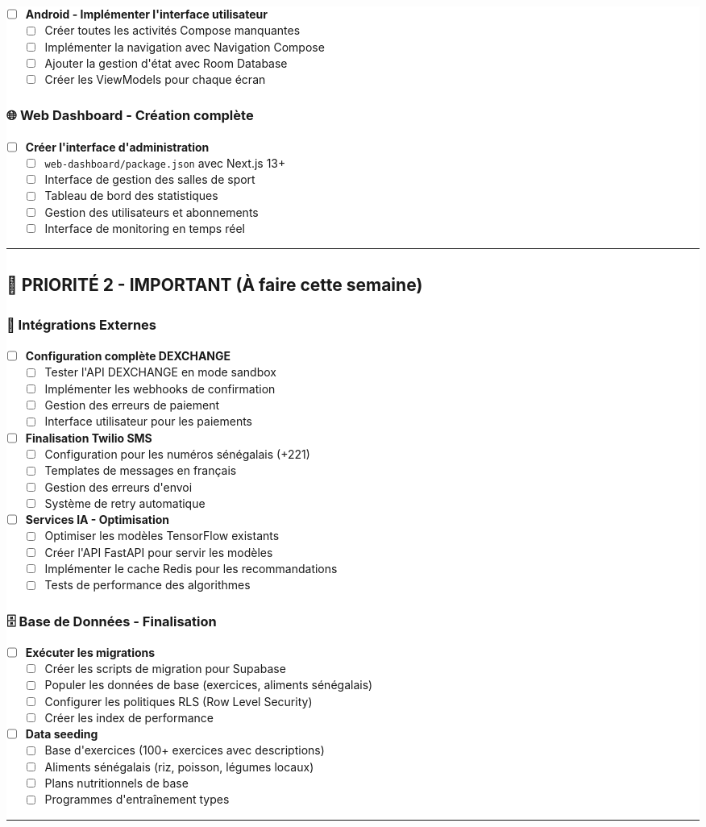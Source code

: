 - [ ] **Android - Implémenter l'interface utilisateur**
  - [ ] Créer toutes les activités Compose manquantes
  - [ ] Implémenter la navigation avec Navigation Compose
  - [ ] Ajouter la gestion d'état avec Room Database
  - [ ] Créer les ViewModels pour chaque écran

### 🌐 Web Dashboard - Création complète
- [ ] **Créer l'interface d'administration**
  - [ ] `web-dashboard/package.json` avec Next.js 13+
  - [ ] Interface de gestion des salles de sport
  - [ ] Tableau de bord des statistiques
  - [ ] Gestion des utilisateurs et abonnements
  - [ ] Interface de monitoring en temps réel

---

## 🎯 PRIORITÉ 2 - IMPORTANT (À faire cette semaine)

### 🔗 Intégrations Externes
- [ ] **Configuration complète DEXCHANGE**
  - [ ] Tester l'API DEXCHANGE en mode sandbox
  - [ ] Implémenter les webhooks de confirmation
  - [ ] Gestion des erreurs de paiement
  - [ ] Interface utilisateur pour les paiements

- [ ] **Finalisation Twilio SMS**
  - [ ] Configuration pour les numéros sénégalais (+221)
  - [ ] Templates de messages en français
  - [ ] Gestion des erreurs d'envoi
  - [ ] Système de retry automatique

- [ ] **Services IA - Optimisation**
  - [ ] Optimiser les modèles TensorFlow existants
  - [ ] Créer l'API FastAPI pour servir les modèles
  - [ ] Implémenter le cache Redis pour les recommandations
  - [ ] Tests de performance des algorithmes

### 🗄️ Base de Données - Finalisation
- [ ] **Exécuter les migrations**
  - [ ] Créer les scripts de migration pour Supabase
  - [ ] Populer les données de base (exercices, aliments sénégalais)
  - [ ] Configurer les politiques RLS (Row Level Security)
  - [ ] Créer les index de performance

- [ ] **Data seeding**
  - [ ] Base d'exercices (100+ exercices avec descriptions)
  - [ ] Aliments sénégalais (riz, poisson, légumes locaux)
  - [ ] Plans nutritionnels de base
  - [ ] Programmes d'entraînement types

---
